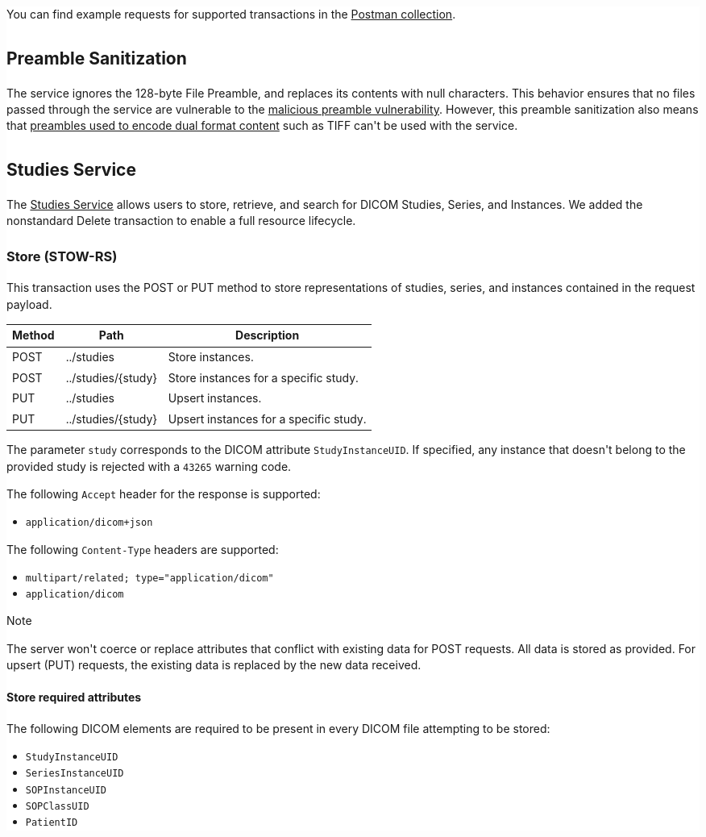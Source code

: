 You can find example requests for supported transactions in the [Postman collection](https://github.com/microsoft/dicom-server/blob/main/docs/resources/Conformance-as-Postman.postman_collection.json).

## Preamble Sanitization

The service ignores the 128-byte File Preamble, and replaces its contents with null characters. This behavior ensures that no files passed through the service are vulnerable to the [malicious preamble vulnerability](https://dicom.nema.org/medical/dicom/current/output/chtml/part10/sect_7.5.html). However, this preamble sanitization also means that [preambles used to encode dual format content](https://www.ncbi.nlm.nih.gov/pmc/articles/PMC6489422/) such as TIFF can't be used with the service.

## Studies Service

The [Studies Service](https://dicom.nema.org/medical/dicom/current/output/html/part18.html#chapter_10) allows users to store, retrieve, and search for DICOM Studies, Series, and Instances. We added the nonstandard Delete transaction to enable a full resource lifecycle.

### Store (STOW-RS)

This transaction uses the POST or PUT method to store representations of studies, series, and instances contained in the request payload.

| Method | Path               | Description |
| ------ | ------------------ | ----------- |
| POST   | ../studies         | Store instances. |
| POST   | ../studies/{study} | Store instances for a specific study. |
| PUT    | ../studies         | Upsert instances. |
| PUT    | ../studies/{study} | Upsert instances for a specific study. |

The parameter `study` corresponds to the DICOM attribute `StudyInstanceUID`. If specified, any instance that doesn't belong to the provided study is rejected with a `43265` warning code.

The following `Accept` header for the response is supported:

* `application/dicom+json`

The following `Content-Type` headers are supported:

* `multipart/related; type="application/dicom"`
* `application/dicom`

> [!NOTE]
> The server won't coerce or replace attributes that conflict with existing data for POST requests. All data is stored as provided. For upsert (PUT) requests, the existing data is replaced by the new data received. 

#### Store required attributes
The following DICOM elements are required to be present in every DICOM file attempting to be stored:

* `StudyInstanceUID`
* `SeriesInstanceUID`
* `SOPInstanceUID`
* `SOPClassUID`
* `PatientID`
